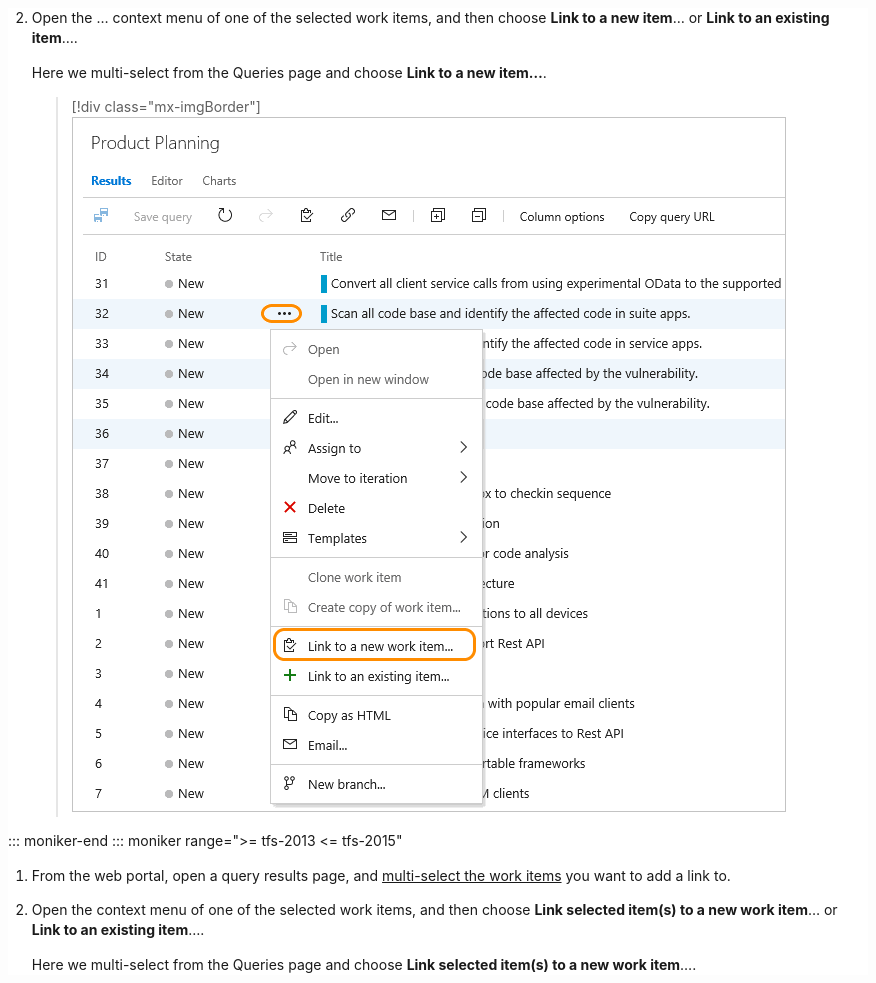 2. Open the &hellip; context menu of one of the selected work items, and then choose **Link to a new item**&hellip; or **Link to an existing item**&hellip;.  

	Here we multi-select from the Queries page and choose <b>Link to a new item&hellip;</b>.</p>

	> [!div class="mx-imgBorder"]  
	> ![TFS 2017, Query results page, multi-select items, open context menu, click Link to a new work item](_img/add-link-query-new-work-item-2016.png) 

::: moniker-end
::: moniker range=">= tfs-2013 <= tfs-2015"
1. From the web portal, open a query results page, and [multi-select the work items](bulk-modify-work-items.md#multi-select) you want to add a link to.

2. Open the context menu of one of the selected work items, and then choose **Link selected item(s) to a new work item**&hellip; or **Link to an existing item**&hellip;.

	Here we multi-select from the Queries page and choose **Link selected item(s) to a new work item**&hellip;.  
